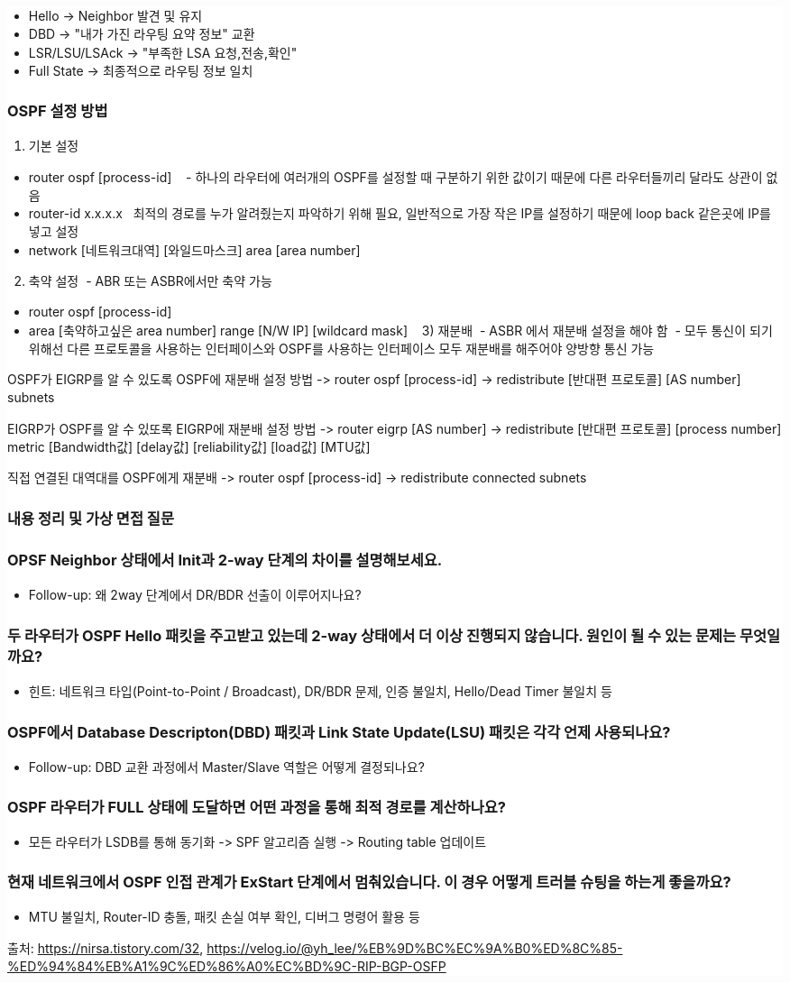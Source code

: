 - Hello -> Neighbor 발견 및 유지
- DBD -> "내가 가진 라우팅 요약 정보" 교환
- LSR/LSU/LSAck -> "부족한 LSA 요청,전송,확인"
- Full State -> 최종적으로 라우팅 정보 일치 


### OSPF 설정 방법

1) 기본 설정
- router ospf [process-id]
   - 하나의 라우터에 여러개의 OSPF를 설정할 때 구분하기 위한 값이기 때문에 다른 라우터들끼리 달라도 상관이 없음
- router-id x.x.x.x 
   최적의 경로를 누가 알려줬는지 파악하기 위해 필요, 일반적으로 가장 작은 IP를 설정하기 때문에 loop back 같은곳에 IP를 넣고 설정
- network [네트워크대역] [와일드마스크] area [area number]
 
2) 축약 설정
 - ABR 또는 ASBR에서만 축약 가능
 - router ospf [process-id]
 - area [축약하고싶은 area number] range [N/W IP] [wildcard mask]
 
 3) 재분배
 - ASBR 에서 재분배 설정을 해야 함
 - 모두 통신이 되기 위해선 다른 프로토콜을 사용하는 인터페이스와 OSPF를 사용하는 인터페이스 모두 재분배를 해주어야 양방향 통신 가능

 OSPF가 EIGRP를 알 수 있도록 OSPF에 재분배 설정 방법
  -> router ospf [process-id]
  -> redistribute [반대편 프로토콜] [AS number] subnets

 EIGRP가 OSPF를 알 수 있또록 EIGRP에 재분배 설정 방법
  -> router eigrp [AS number]
  -> redistribute [반대편 프로토콜] [process number] metric [Bandwidth값] [delay값] [reliability값] [load값] [MTU값]

 직접 연결된 대역대를 OSPF에게 재분배
  -> router ospf [process-id]
  -> redistribute connected subnets


### 내용 정리 및 가상 면접 질문

### OPSF Neighbor 상태에서 Init과 2-way 단계의 차이를 설명해보세요.
- Follow-up: 왜 2way 단계에서 DR/BDR 선출이 이루어지나요?

### 두 라우터가 OSPF Hello 패킷을 주고받고 있는데 2-way 상태에서 더 이상 진행되지 않습니다. 원인이 될 수 있는 문제는 무엇일까요?
- 힌트: 네트워크 타입(Point-to-Point / Broadcast), DR/BDR 문제, 인증 불일치, Hello/Dead Timer 불일치 등

### OSPF에서 Database Descripton(DBD) 패킷과 Link State Update(LSU) 패킷은 각각 언제 사용되나요?
- Follow-up: DBD 교환 과정에서 Master/Slave 역할은 어떻게 결정되나요?

### OSPF 라우터가 FULL 상태에 도달하면 어떤 과정을 통해 최적 경로를 계산하나요?
- 모든 라우터가 LSDB를 통해 동기화 -> SPF 알고리즘 실행 -> Routing table 업데이트

### 현재 네트워크에서 OSPF 인접 관계가 ExStart 단계에서 멈춰있습니다. 이 경우 어떻게 트러블 슈팅을 하는게 좋을까요?
- MTU 불일치, Router-ID 충돌, 패킷 손실 여부 확인, 디버그 명령어 활용 등

출처: https://nirsa.tistory.com/32, https://velog.io/@yh_lee/%EB%9D%BC%EC%9A%B0%ED%8C%85-%ED%94%84%EB%A1%9C%ED%86%A0%EC%BD%9C-RIP-BGP-OSFP







